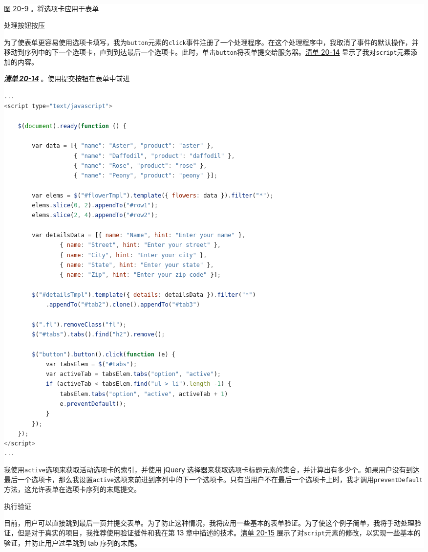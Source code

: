 [图 20-9](#_Fig9) 。将选项卡应用于表单

处理按钮按压

为了使表单更容易使用选项卡填写，我为`button`元素的`click`事件注册了一个处理程序。在这个处理程序中，我取消了事件的默认操作，并移动到序列中的下一个选项卡，直到到达最后一个选项卡。此时，单击`button`将表单提交给服务器。[清单 20-14](#list14) 显示了我对`script`元素添加的内容。

***[清单 20-14](#_list14)*** 。使用提交按钮在表单中前进

```js
...
<script type="text/javascript">

    $(document).ready(function () {

        var data = [{ "name": "Aster", "product": "aster" },
                    { "name": "Daffodil", "product": "daffodil" },
                    { "name": "Rose", "product": "rose" },
                    { "name": "Peony", "product": "peony" }];

        var elems = $("#flowerTmpl").template({ flowers: data }).filter("*");
        elems.slice(0, 2).appendTo("#row1");
        elems.slice(2, 4).appendTo("#row2");

        var detailsData = [{ name: "Name", hint: "Enter your name" },
                { name: "Street", hint: "Enter your street" },
                { name: "City", hint: "Enter your city" },
                { name: "State", hint: "Enter your state" },
                { name: "Zip", hint: "Enter your zip code" }];

        $("#detailsTmpl").template({ details: detailsData }).filter("*")
            .appendTo("#tab2").clone().appendTo("#tab3")

        $(".fl").removeClass("fl");
        $("#tabs").tabs().find("h2").remove();

        $("button").button().click(function (e) {
            var tabsElem = $("#tabs");
            var activeTab = tabsElem.tabs("option", "active");
            if (activeTab < tabsElem.find("ul > li").length -1) {
                tabsElem.tabs("option", "active", activeTab + 1)
                e.preventDefault();
            }
        });
    });
</script>
...
```

我使用`active`选项来获取活动选项卡的索引，并使用 jQuery 选择器来获取选项卡标题元素的集合，并计算出有多少个。如果用户没有到达最后一个选项卡，那么我设置`active`选项来前进到序列中的下一个选项卡。只有当用户不在最后一个选项卡上时，我才调用`preventDefault`方法，这允许表单在选项卡序列的末尾提交。

执行验证

目前，用户可以直接跳到最后一页并提交表单。为了防止这种情况，我将应用一些基本的表单验证。为了使这个例子简单，我将手动处理验证，但是对于真实的项目，我推荐使用验证插件和我在第 13 章中描述的技术。[清单 20-15](#list15) 展示了对`script`元素的修改，以实现一些基本的验证，并防止用户过早跳到 tab 序列的末尾。
